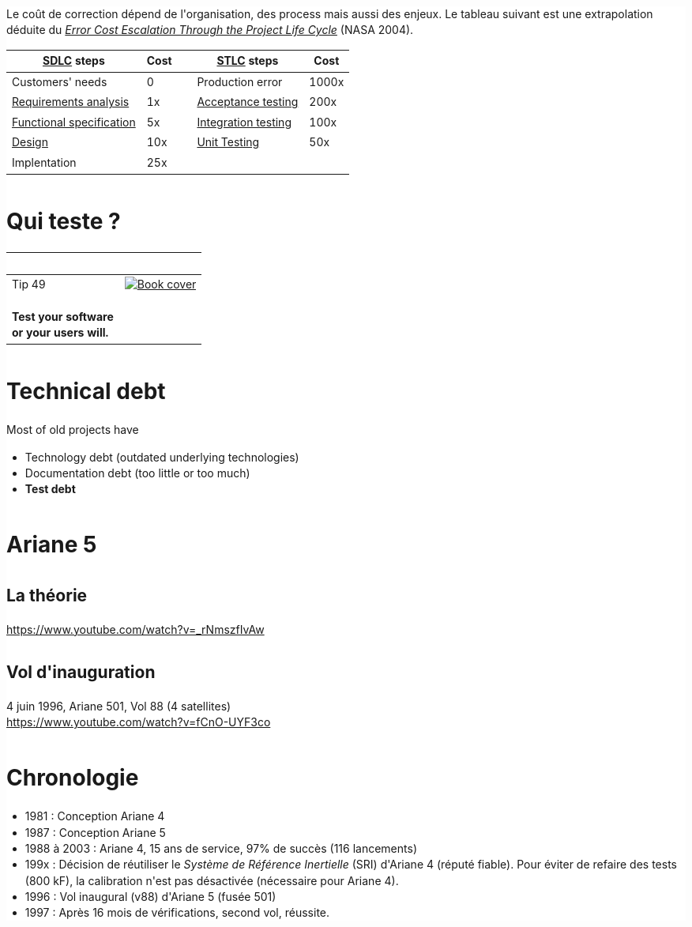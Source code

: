 Le coût de correction dépend de l'organisation,
des process mais aussi des enjeux.
Le tableau suivant est une extrapolation déduite du
*[Error Cost Escalation Through the Project Life Cycle][nasa]* (NASA 2004).
    
[SDLC][SDLC] steps            | Cost |&nbsp;| [STLC][STLC] steps  | Cost
------------------------------|------|------|---------------------|------
Customers' needs              |  0   |      | Production error    | 1000x
[Requirements analysis][ra]   |  1x  |      | [Acceptance testing][at]  |  200x
[Functional specification][fs]|  5x  |      | [Integration testing][it] |  100x
[Design][sd]                  | 10x  |      | [Unit Testing][ut]        |   50x
Implentation                  | 25x  |      |                     | 
    
[nasa]: http://ntrs.nasa.gov/search.jsp?R=20100036670
[SDLC]: http://en.wikipedia.org/wiki/Software_development_process   "Software Development Life Cycle"
[STLC]: http://en.wikipedia.org/wiki/Software_testing_life_cycle    "Software Testing Life Cycle"
[ra]:   http://en.wikipedia.org/wiki/Requirements_analysis
[fs]:   http://en.wikipedia.org/wiki/Functional_specification
[sd]:   http://en.wikipedia.org/wiki/Software_design
[at]:   http://en.wikipedia.org/wiki/Acceptance_testing
[it]:   http://en.wikipedia.org/wiki/Integration_testing
[ut]:   http://en.wikipedia.org/wiki/Unit_testing


Qui teste ?
===========
    
|   | &nbsp;
|---|--------
|Tip 49 <br><br> **Test your software <br> or your users will.**| [![Book cover][PImg]][PLink]
    
[PImg]: http://upload.wikimedia.org/wikipedia/en/8/8f/The_pragmatic_programmer.jpg "The Pragmatic Programmer by Andrew Hunt and David Thomas (1999)"
[PLink]: https://en.wikipedia.org/wiki/The_Pragmatic_Programmer


Technical debt
==============
    
Most of old projects have
    
* Technology debt (outdated underlying technologies)
* Documentation debt (too little or too much)
* **Test debt**



Ariane 5
========
    
La théorie
----------
    
https://www.youtube.com/watch?v=_rNmszfIvAw
    
Vol d'inauguration
------------------
    
4 juin 1996, Ariane 501, Vol 88 (4 satellites)  
https://www.youtube.com/watch?v=fCnO-UYF3co


Chronologie
===========
    
* 1981 : Conception Ariane 4
* 1987 : Conception Ariane 5
* 1988 à 2003 : Ariane 4, 15 ans de service, 97% de succès (116 lancements)
* 199x : Décision de réutiliser le *Système de Référence Inertielle* (SRI) d'Ariane 4 (réputé fiable).
  Pour éviter de refaire des tests (800 kF), la calibration n'est pas désactivée (nécessaire pour Ariane 4).
* 1996 : Vol inaugural (v88) d'Ariane 5 (fusée 501)
* 1997 : Après 16 mois de vérifications, second vol, réussite.


[Creative Commons Zero]: https://creativecommons.org/publicdomain/zero/1.0/deed "CC0 summary for non-lawyers" 
[(CC) ZERO]:             https://licensebuttons.net/l/zero/1.0/80x15.png "Logo Creative Commons Zero (CC0) 1.0"
[(0) PUBLIC DOMAIN]:     https://licensebuttons.net/p/zero/1.0/80x15.png "Logo CC0 1.0 Public Domain"
[CC0 Legal Code]:      https://creativecommons.org/publicdomain/zero/1.0/legalcode "CC0 full legal text for lawyers"
[`COPYING`]:           /COPYING
[HKi]: http://www.infoq.com/author/Kevlin-Henney#Presentations "Presentations of Kevlin Henney on infoq.com"
[HKs]: http://www.slideshare.net/Kevlin/what-we-talk-about-when-we-talk-about-unit-testing "One good presentation on slideshare.net"
[97p]: http://akamaicovers.oreilly.com/images/9780596809492/cat.gif "97 Things Every Programmer Should Know (2010)"
[97L]: http://programmer.97things.oreilly.com/wiki/index.php/Contributions_Appearing_in_the_Book
[97j]: http://akamaicovers.oreilly.com/images/0636920048824/cat.gif "97 Things Every Java Programmer Should Know (2017)"
[KH]:  http://programmer.97things.oreilly.com/wiki/images/9/98/Kevlin_251x228.jpg
[KHw]: https://en.wikipedia.org/wiki/Kevlin_Henney
[v_svg]: http://upload.wikimedia.org/wikipedia/commons/f/f9/V-model.svg
[v_lnk]: http://commons.wikimedia.org/wiki/File:V-model.svg
[AdaCode]: http://olibre.github.io/CppCoding/GUTs/bug-Ariane-501_by-JeanJacquesLevy-INRIA-2010.jpg "La composante verticale (variable L_M_BV_32) est vérifiée avant conversion 16 bits, mais pas pour la composante horizontale"
[AdaRef]:  http://moscova.inria.fr/~levy/talks/10enslongo/enslongo.pdf
[Ariane5rapport]: http://deschamp.free.fr/exinria/divers/ariane_501.html
[arnold]:         http://www.math.umn.edu/~arnold/disasters/ariane5rep.html        "TODO: version anglaise à confirmer..."
[bielefeld]:      http://www.rvs.uni-bielefeld.de/publications/Reports/ariane.html "TODO: à lire..."
[Ariane5failure]: http://cmpe.emu.edu.tr/chefranov/Cmps201-fall2011/Notes/Ariane5failure.pdf
[cr]: http://programmer.97things.oreilly.com/wiki/index.php/Continuous_Refactoring
[Semmelweis]: http://fr.wikipedia.org/wiki/Ignace_Philippe_Semmelweis
[raff]:       http://fr.wikipedia.org/wiki/Raffinement
[gt]:   http://en.wikipedia.org/wiki/Google_Test
[UTwiki]: http://en.wikipedia.org/wiki/List_of_unit_testing_frameworks#C++
[f]:    http://fr.wikipedia.org/wiki/Test_fixture
[x]:    http://fr.wikipedia.org/wiki/XUnit
[j]:    http://en.wikipedia.org/wiki/JUnit
[cpp]:  http://en.wikipedia.org/wiki/CppUnit
[n]:    http://en.wikipedia.org/wiki/NUnit
[php]:  http://en.wikipedia.org/wiki/PHPUnit
[http]: http://en.wikipedia.org/wiki/HttpUnit
[html]: http://en.wikipedia.org/wiki/HtmlUnit
[cr]: http://programmer.97things.oreilly.com/wiki/index.php/Continuous_Refactoring
[td]: http://en.wikipedia.org/wiki/Test_double
[ts]: http://en.wikipedia.org/wiki/Test_stubs
[fo]: http://en.wikipedia.org/wiki/Fake_object
[mo]: http://en.wikipedia.org/wiki/Mock_object
[ts]: http://en.wikipedia.org/wiki/Test_stubs
[fo]: http://en.wikipedia.org/wiki/Fake_object
[mo]: http://en.wikipedia.org/wiki/Mock_object
[TDD]: https://fr.wikipedia.org/wiki/Test_driven_development
[BDD]:  http://fr.wikipedia.org/wiki/Behavior_driven_development
[ATDD]: http://en.wikipedia.org/wiki/Acceptance_test%E2%80%93driven_development
[SBE]:  http://en.wikipedia.org/wiki/Specification_by_example
[FDD]:  http://en.wikipedia.org/wiki/Feature-driven_development
[DDD]:  http://en.wikipedia.org/wiki/Domain-driven_design
[MDE]:  http://en.wikipedia.org/wiki/Model-driven_engineering
[MDA]:  http://en.wikipedia.org/wiki/Model-driven_architecture
[MDSD]: http://en.wikipedia.org/wiki/Model-driven_engineering
[MBT]:  http://en.wikipedia.org/wiki/Model-based_testing
[MBD]:  http://en.wikipedia.org/wiki/Model-based_design
[DDT]:  http://en.wikipedia.org/wiki/Data-driven_testing
[KDT]:  http://en.wikipedia.org/wiki/Keyword-driven_testing
[OOAD]: http://en.wikipedia.org/wiki/Object-oriented_analysis_and_design
[tdd_img]: http://upload.wikimedia.org/wikipedia/commons/0/0e/Cycle-global-tdd.png
[tdd_lnk]: http://commons.wikimedia.org/wiki/File:Cycle-global-tdd.png
[r_img]: http://upload.wikimedia.org/wikipedia/commons/6/6d/Deming_PDCA_cycle.PNG "Roue Plan-Do-Check-Act"
[r_lnk]: http://commons.wikimedia.org/wiki/File:Deming_PDCA_cycle.PNG
[o]: https://gcc.gnu.org/onlinedocs/gcc/Optimize-Options.html
[d]: https://gcc.gnu.org/onlinedocs/libstdc++/manual/debug.html
[s]: http://www.thegeekstuff.com/2012/09/strip-command-examples/
[qc]:    https://en.wikipedia.org/wiki/QuickCheck
[qc-gt]: https://github.com/xinhuang/qcp
[cqc]:   https://github.com/grogers0/CppQuickCheck
[ac]:    https://github.com/thejohnfreeman/autocheck/wiki
[rc]:    https://github.com/emil-e/rapidcheck
[rcs]:   https://labs.spotify.com/2015/06/25/rapid-check/
[J]:    http://fr.wikipedia.org/wiki/Jenkins_(logiciel)
[SC]:   http://fr.wikipedia.org/wiki/SonarQube
[GLCI]: https://about.gitlab.com/gitlab-ci/
[T]:    http://fr.wikipedia.org/wiki/Travis_CI
[CT]:   https://cmake.org/Wiki/CMake/Testing_With_CTest
[RF]:   http://en.wikipedia.org/wiki/Robot_Framework